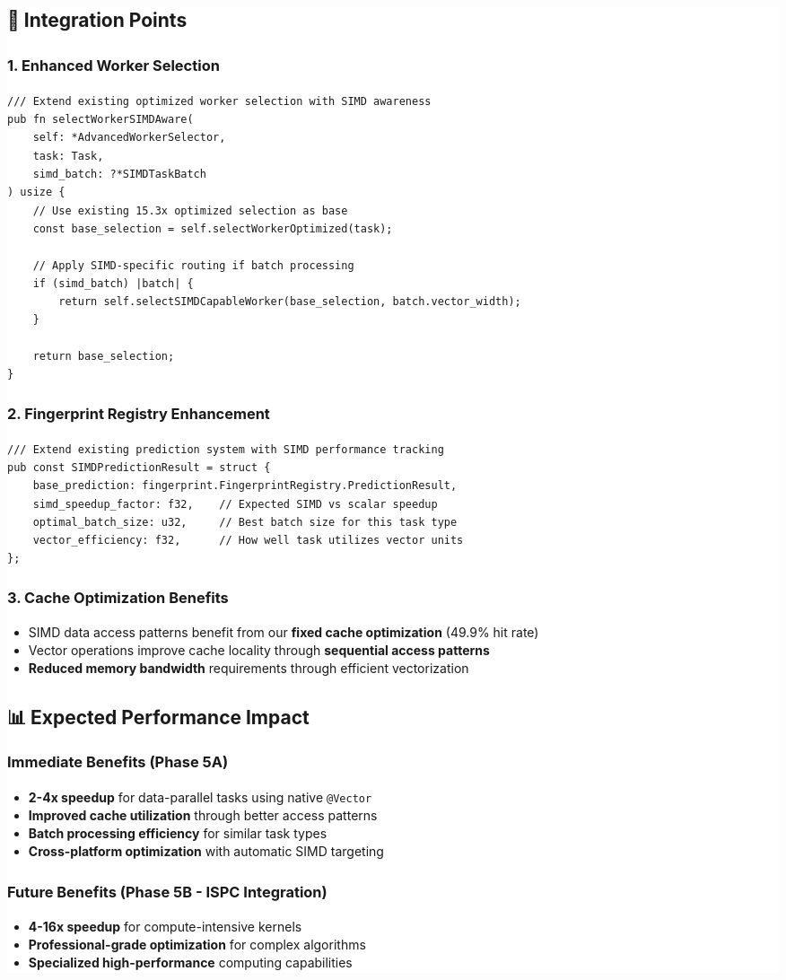 ## 🔧 **Integration Points**

### **1. Enhanced Worker Selection**
```zig
/// Extend existing optimized worker selection with SIMD awareness
pub fn selectWorkerSIMDAware(
    self: *AdvancedWorkerSelector, 
    task: Task,
    simd_batch: ?*SIMDTaskBatch
) usize {
    // Use existing 15.3x optimized selection as base
    const base_selection = self.selectWorkerOptimized(task);
    
    // Apply SIMD-specific routing if batch processing
    if (simd_batch) |batch| {
        return self.selectSIMDCapableWorker(base_selection, batch.vector_width);
    }
    
    return base_selection;
}
```

### **2. Fingerprint Registry Enhancement**
```zig
/// Extend existing prediction system with SIMD performance tracking
pub const SIMDPredictionResult = struct {
    base_prediction: fingerprint.FingerprintRegistry.PredictionResult,
    simd_speedup_factor: f32,    // Expected SIMD vs scalar speedup
    optimal_batch_size: u32,     // Best batch size for this task type
    vector_efficiency: f32,      // How well task utilizes vector units
};
```

### **3. Cache Optimization Benefits**
- SIMD data access patterns benefit from our **fixed cache optimization** (49.9% hit rate)
- Vector operations improve cache locality through **sequential access patterns**
- **Reduced memory bandwidth** requirements through efficient vectorization

## 📊 **Expected Performance Impact**

### **Immediate Benefits (Phase 5A)**
- **2-4x speedup** for data-parallel tasks using native `@Vector`
- **Improved cache utilization** through better access patterns
- **Batch processing efficiency** for similar task types
- **Cross-platform optimization** with automatic SIMD targeting

### **Future Benefits (Phase 5B - ISPC Integration)**
- **4-16x speedup** for compute-intensive kernels
- **Professional-grade optimization** for complex algorithms
- **Specialized high-performance** computing capabilities

